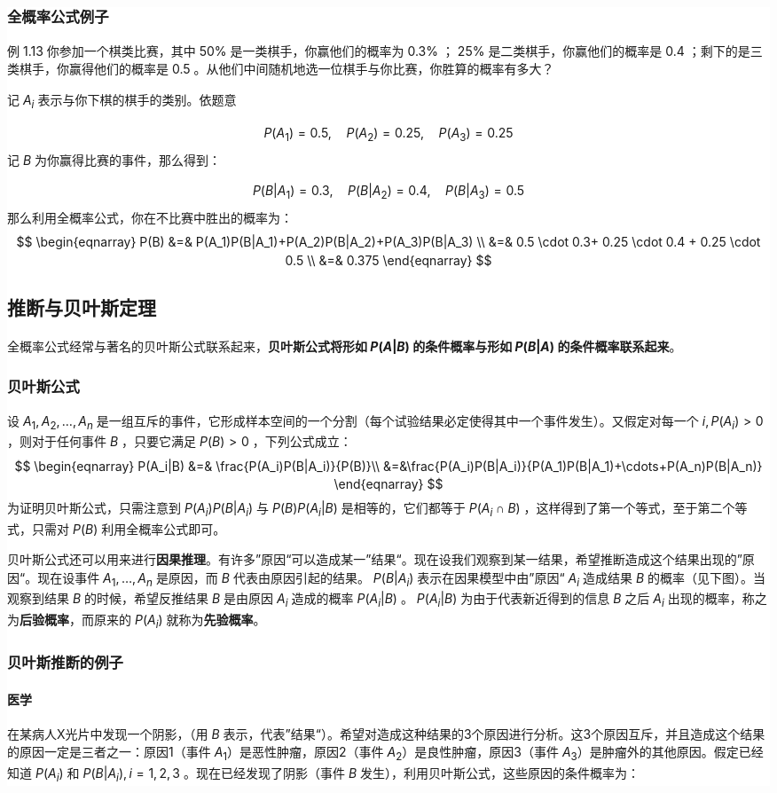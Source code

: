 ### 全概率公式例子

例 1.13 你参加一个棋类比赛，其中 $50\%$ 是一类棋手，你赢他们的概率为 $0.3\%$ ； $25\%$ 是二类棋手，你赢他们的概率是 $0.4$ ；剩下的是三类棋手，你赢得他们的概率是 $0.5$ 。从他们中间随机地选一位棋手与你比赛，你胜算的概率有多大？

记 $A_i$ 表示与你下棋的棋手的类别。依题意

$$
P(A_1)=0.5,\quad P(A_2) =0.25, \quad P(A_3) = 0.25
$$
记 $B$ 为你赢得比赛的事件，那么得到：

$$
P(B|A_1)=0.3,\quad P(B|A_2)=0.4,\quad P(B|A_3)=0.5
$$
那么利用全概率公式，你在不比赛中胜出的概率为：
$$
\begin{eqnarray}
P(B) &=& P(A_1)P(B|A_1)+P(A_2)P(B|A_2)+P(A_3)P(B|A_3) \\
&=& 0.5 \cdot 0.3+ 0.25 \cdot 0.4 + 0.25 \cdot 0.5 \\
&=& 0.375
\end{eqnarray}
$$

## 推断与贝叶斯定理

全概率公式经常与著名的贝叶斯公式联系起来，**贝叶斯公式将形如 $P(A|B)$ 的条件概率与形如 $P(B|A)$ 的条件概率联系起来**。

### 贝叶斯公式

设 $A_1,A_2,\ldots,A_n$ 是一组互斥的事件，它形成样本空间的一个分割（每个试验结果必定使得其中一个事件发生）。又假定对每一个 $i, P(A_i)>0$ ，则对于任何事件 $B$ ，只要它满足 $P(B)>0$ ，下列公式成立：
$$
\begin{eqnarray}
P(A_i|B) &=& \frac{P(A_i)P(B|A_i)}{P(B)}\\
&=&\frac{P(A_i)P(B|A_i)}{P(A_1)P(B|A_1)+\cdots+P(A_n)P(B|A_n)}
\end{eqnarray}
$$
为证明贝叶斯公式，只需注意到 $P(A_i)P(B|A_i)$ 与 $P(B)P(A_i|B)$ 是相等的，它们都等于 $P(A_i \cap B)$ ，这样得到了第一个等式，至于第二个等式，只需对 $P(B)$ 利用全概率公式即可。

贝叶斯公式还可以用来进行**因果推理**。有许多”原因“可以造成某一”结果“。现在设我们观察到某一结果，希望推断造成这个结果出现的”原因“。现在设事件 $A_1,\ldots, A_n$ 是原因，而 $B$ 代表由原因引起的结果。 $P(B|A_i)$ 表示在因果模型中由”原因“ $A_i$ 造成结果 $B$ 的概率（见下图）。当观察到结果 $B$ 的时候，希望反推结果 $B$ 是由原因 $A_i$  造成的概率 $P(A_i|B)$ 。 $P(A_i|B)$ 为由于代表新近得到的信息 $B$ 之后 $A_i$ 出现的概率，称之为**后验概率**，而原来的 $P(A_i)$ 就称为**先验概率**。

### 贝叶斯推断的例子

#### 医学

在某病人X光片中发现一个阴影，（用 $B$ 表示，代表”结果“）。希望对造成这种结果的3个原因进行分析。这3个原因互斥，并且造成这个结果的原因一定是三者之一：原因1（事件 $A_1$）是恶性肿瘤，原因2（事件 $A_2$）是良性肿瘤，原因3（事件 $A_3$）是肿瘤外的其他原因。假定已经知道 $P(A_i)$ 和 $P(B|A_i), i=1,2,3$  。现在已经发现了阴影（事件 $B$ 发生），利用贝叶斯公式，这些原因的条件概率为：
